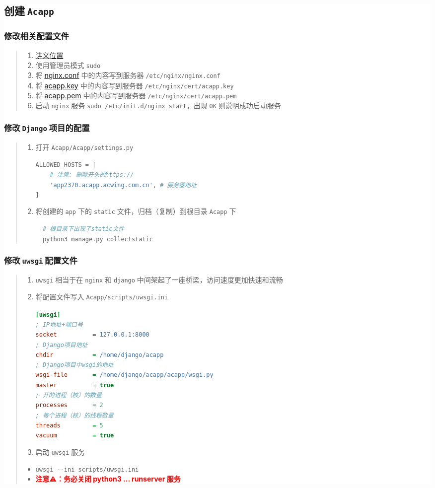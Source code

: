 ## 创建 `Acapp`

### 修改相关配置文件

> 1. [讲义位置](https://www.acwing.com/file_system/file/content/whole/index/content/3257028/)
> 2. 使用管理员模式 `sudo`
> 3. 将 [nginx.conf](https://www.acwing.com/user/myspace/application/conf/nginx_conf/149/) 中的内容写到服务器 `/etc/nginx/nginx.conf`
> 4. 将 [acapp.key](https://www.acwing.com/user/myspace/application/conf/acapp_key/149/) 中的内容写到服务器 `/etc/nginx/cert/acapp.key`
> 5. 将 [acapp.pem](https://www.acwing.com/user/myspace/application/conf/acapp_pem/149/) 中的内容写到服务器 `/etc/nginx/cert/acapp.pem`
> 6. 启动 `nginx` 服务 `sudo /etc/init.d/nginx start`，出现 `OK` 则说明成功启动服务

### 修改 `Django` 项目的配置

> 1. 打开 `Acapp/Acapp/settings.py`
>
>    ```python
>    ALLOWED_HOSTS = [
>        # 注意: 删除开头的https://
>        'app2370.acapp.acwing.com.cn', # 服务器地址
>    ]
>    ```
>    
>2. 将创建的 `app` 下的 `static` 文件，归档（复制）到根目录 `Acapp` 下
> 
>    ```bash
>      # 根目录下出现了static文件
>      python3 manage.py collectstatic
>    ```
> 

### 修改 `uwsgi` 配置文件

>1. `uwsgi` 相当于在 `nginx` 和 `django` 中间架起了一座桥梁，访问速度更加快速和流畅
>
>2. 将配置文件写入 `Acapp/scripts/uwsgi.ini`
>
>     ```ini
>     [uwsgi]
>     ; IP地址+端口号
>     socket          = 127.0.0.1:8000
>     ; Django项目地址
>     chdir           = /home/django/acapp
>     ; Django项目中wsgi的地址
>     wsgi-file       = /home/django/acapp/acapp/wsgi.py
>     master          = true
>     ; 开的进程（核）的数量
>     processes       = 2
>     ; 每个进程（核）的线程数量
>     threads         = 5
>     vacuum          = true
>     ```
>
>3. 启动 `uwsgi` 服务
>
>   + `uwsgi --ini scripts/uwsgi.ini`
>   + <font style="color:red">**注意⚠️：务必关闭 python3 ... runserver 服务**</font>
